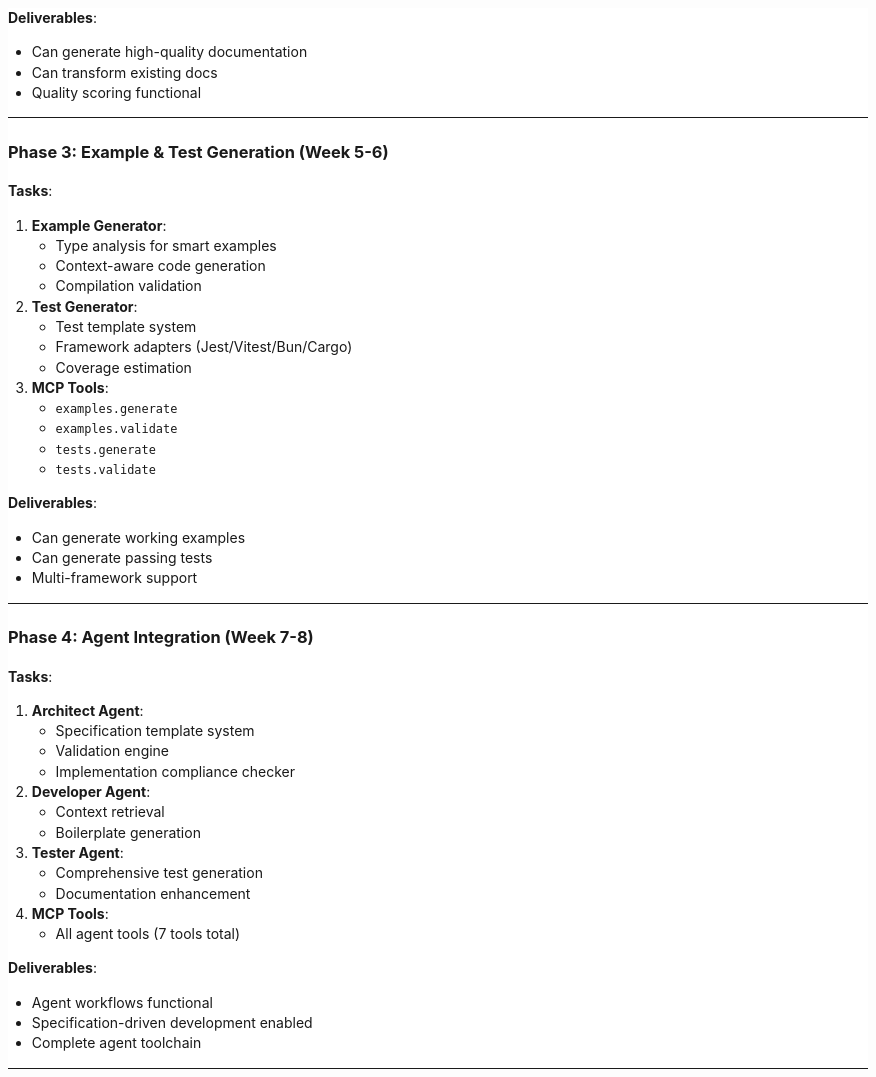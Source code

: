 **Deliverables**:
- Can generate high-quality documentation
- Can transform existing docs
- Quality scoring functional

---

### Phase 3: Example & Test Generation (Week 5-6)

**Tasks**:
1. **Example Generator**:
   - Type analysis for smart examples
   - Context-aware code generation
   - Compilation validation
2. **Test Generator**:
   - Test template system
   - Framework adapters (Jest/Vitest/Bun/Cargo)
   - Coverage estimation
3. **MCP Tools**:
   - `examples.generate`
   - `examples.validate`
   - `tests.generate`
   - `tests.validate`

**Deliverables**:
- Can generate working examples
- Can generate passing tests
- Multi-framework support

---

### Phase 4: Agent Integration (Week 7-8)

**Tasks**:
1. **Architect Agent**:
   - Specification template system
   - Validation engine
   - Implementation compliance checker
2. **Developer Agent**:
   - Context retrieval
   - Boilerplate generation
3. **Tester Agent**:
   - Comprehensive test generation
   - Documentation enhancement
4. **MCP Tools**:
   - All agent tools (7 tools total)

**Deliverables**:
- Agent workflows functional
- Specification-driven development enabled
- Complete agent toolchain

---
